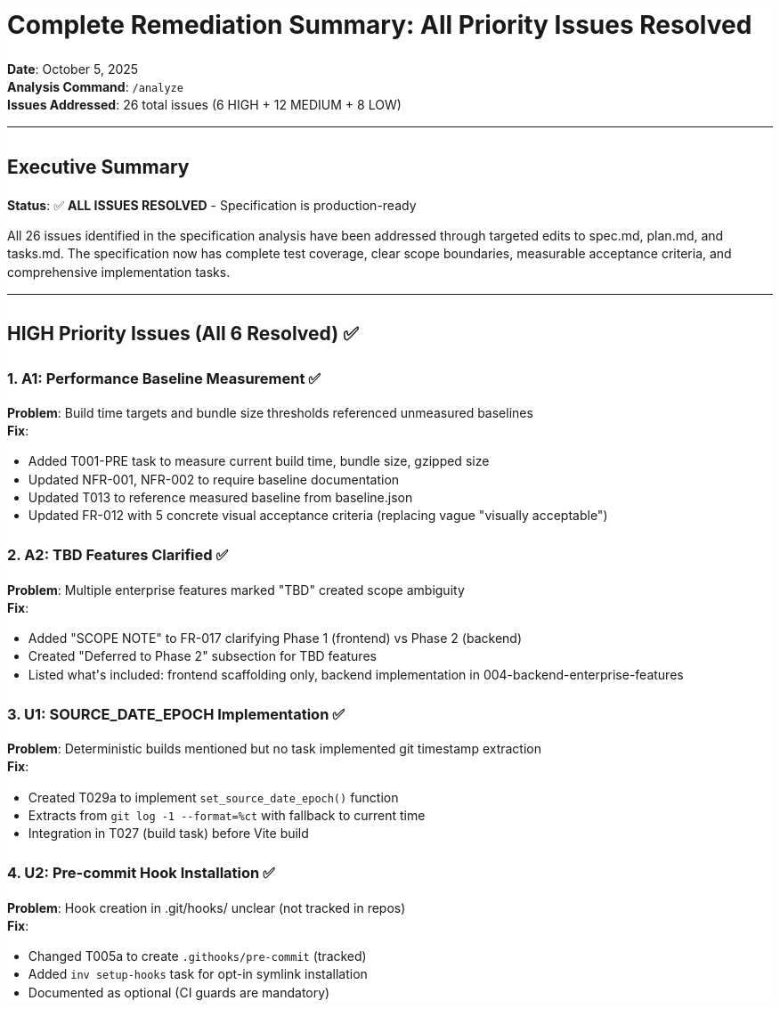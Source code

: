 # Complete Remediation Summary: All Priority Issues Resolved

**Date**: October 5, 2025  
**Analysis Command**: `/analyze`  
**Issues Addressed**: 26 total issues (6 HIGH + 12 MEDIUM + 8 LOW)

---

## Executive Summary

**Status**: ✅ **ALL ISSUES RESOLVED** - Specification is production-ready

All 26 issues identified in the specification analysis have been addressed through targeted edits to spec.md, plan.md, and tasks.md. The specification now has complete test coverage, clear scope boundaries, measurable acceptance criteria, and comprehensive implementation tasks.

---

## HIGH Priority Issues (All 6 Resolved) ✅

### 1. A1: Performance Baseline Measurement ✅
**Problem**: Build time targets and bundle size thresholds referenced unmeasured baselines  
**Fix**: 
- Added T001-PRE task to measure current build time, bundle size, gzipped size
- Updated NFR-001, NFR-002 to require baseline documentation
- Updated T013 to reference measured baseline from baseline.json
- Updated FR-012 with 5 concrete visual acceptance criteria (replacing vague "visually acceptable")

### 2. A2: TBD Features Clarified ✅
**Problem**: Multiple enterprise features marked "TBD" created scope ambiguity  
**Fix**: 
- Added "SCOPE NOTE" to FR-017 clarifying Phase 1 (frontend) vs Phase 2 (backend)
- Created "Deferred to Phase 2" subsection for TBD features
- Listed what's included: frontend scaffolding only, backend implementation in 004-backend-enterprise-features

### 3. U1: SOURCE_DATE_EPOCH Implementation ✅
**Problem**: Deterministic builds mentioned but no task implemented git timestamp extraction  
**Fix**: 
- Created T029a to implement `set_source_date_epoch()` function
- Extracts from `git log -1 --format=%ct` with fallback to current time
- Integration in T027 (build task) before Vite build

### 4. U2: Pre-commit Hook Installation ✅
**Problem**: Hook creation in .git/hooks/ unclear (not tracked in repos)  
**Fix**: 
- Changed T005a to create `.githooks/pre-commit` (tracked)
- Added `inv setup-hooks` task for opt-in symlink installation
- Documented as optional (CI guards are mandatory)
